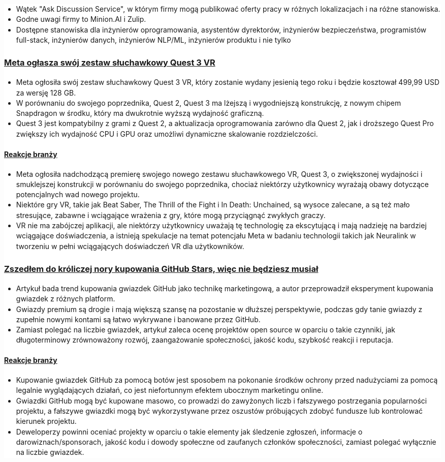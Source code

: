 - Wątek "Ask Discussion Service", w którym firmy mogą publikować oferty pracy w różnych lokalizacjach i na różne stanowiska.
- Godne uwagi firmy to Minion.AI i Zulip.
- Dostępne stanowiska dla inżynierów oprogramowania, asystentów dyrektorów, inżynierów bezpieczeństwa, programistów full-stack, inżynierów danych, inżynierów NLP/ML, inżynierów produktu i nie tylko

### [Meta ogłasza swój zestaw słuchawkowy Quest 3 VR](https://www.theverge.com/2023/6/1/23744576/meta-quest-3-vr-headset-price-details)

- Meta ogłosiła swój zestaw słuchawkowy Quest 3 VR, który zostanie wydany jesienią tego roku i będzie kosztował 499,99 USD za wersję 128 GB.
- W porównaniu do swojego poprzednika, Quest 2, Quest 3 ma lżejszą i wygodniejszą konstrukcję, z nowym chipem Snapdragon w środku, który ma dwukrotnie wyższą wydajność graficzną.
- Quest 3 jest kompatybilny z grami z Quest 2, a aktualizacja oprogramowania zarówno dla Quest 2, jak i droższego Quest Pro zwiększy ich wydajność CPU i GPU oraz umożliwi dynamiczne skalowanie rozdzielczości.

#### [Reakcje branży](http://news.ycombinator.com/item?id=36151375)

- Meta ogłosiła nadchodzącą premierę swojego nowego zestawu słuchawkowego VR, Quest 3, o zwiększonej wydajności i smuklejszej konstrukcji w porównaniu do swojego poprzednika, chociaż niektórzy użytkownicy wyrażają obawy dotyczące potencjalnych wad nowego projektu.
- Niektóre gry VR, takie jak Beat Saber, The Thrill of the Fight i In Death: Unchained, są wysoce zalecane, a są też mało stresujące, zabawne i wciągające wrażenia z gry, które mogą przyciągnąć zwykłych graczy.
- VR nie ma zabójczej aplikacji, ale niektórzy użytkownicy uważają tę technologię za ekscytującą i mają nadzieję na bardziej wciągające doświadczenia, a istnieją spekulacje na temat potencjału Meta w badaniu technologii takich jak Neuralink w tworzeniu w pełni wciągających doświadczeń VR dla użytkowników.

### [Zszedłem do króliczej nory kupowania GitHub Stars, więc nie będziesz musiał](https://the-guild.dev/blog/judging-open-source-by-github-stars)

- Artykuł bada trend kupowania gwiazdek GitHub jako technikę marketingową, a autor przeprowadził eksperyment kupowania gwiazdek z różnych platform.
- Gwiazdy premium są drogie i mają większą szansę na pozostanie w dłuższej perspektywie, podczas gdy tanie gwiazdy z zupełnie nowymi kontami są łatwo wykrywane i banowane przez GitHub.
- Zamiast polegać na liczbie gwiazdek, artykuł zaleca ocenę projektów open source w oparciu o takie czynniki, jak długoterminowy zrównoważony rozwój, zaangażowanie społeczności, jakość kodu, szybkość reakcji i reputacja.

#### [Reakcje branży](http://news.ycombinator.com/item?id=36151140)

- Kupowanie gwiazdek GitHub za pomocą botów jest sposobem na pokonanie środków ochrony przed nadużyciami za pomocą legalnie wyglądających działań, co jest niefortunnym efektem ubocznym marketingu online.
- Gwiazdki GitHub mogą być kupowane masowo, co prowadzi do zawyżonych liczb i fałszywego postrzegania popularności projektu, a fałszywe gwiazdki mogą być wykorzystywane przez oszustów próbujących zdobyć fundusze lub kontrolować kierunek projektu.
- Deweloperzy powinni oceniać projekty w oparciu o takie elementy jak śledzenie zgłoszeń, informacje o darowiznach/sponsorach, jakość kodu i dowody społeczne od zaufanych członków społeczności, zamiast polegać wyłącznie na liczbie gwiazdek.

